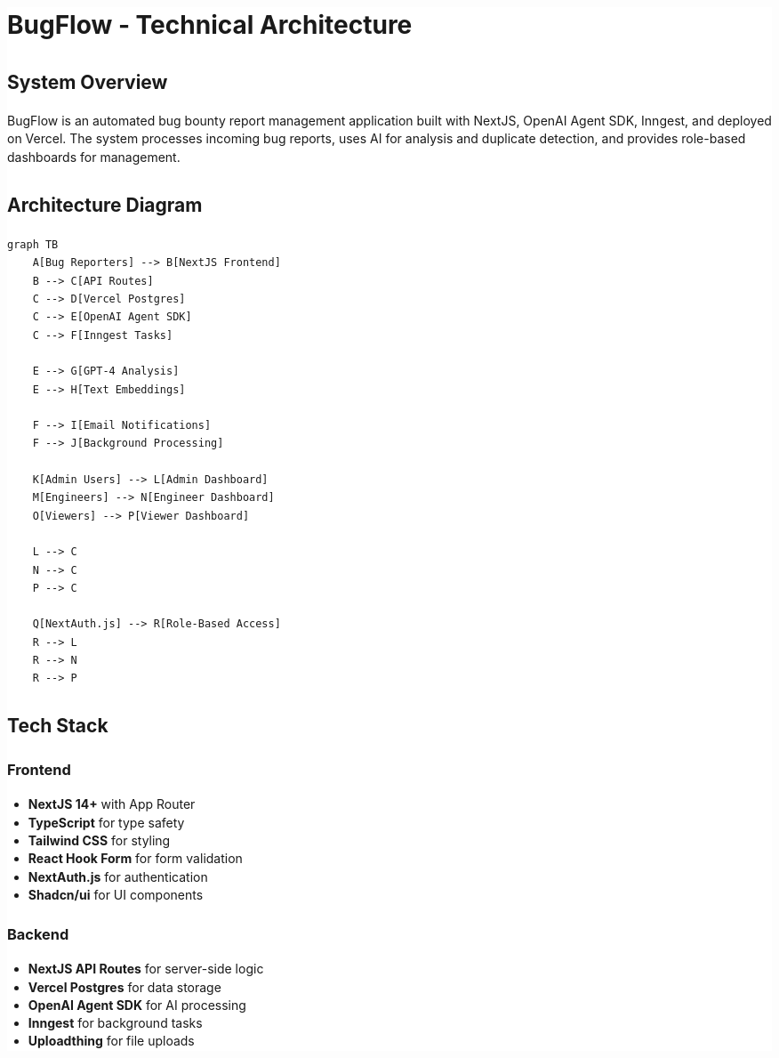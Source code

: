 # BugFlow - Technical Architecture

## System Overview

BugFlow is an automated bug bounty report management application built with NextJS, OpenAI Agent SDK, Inngest, and deployed on Vercel. The system processes incoming bug reports, uses AI for analysis and duplicate detection, and provides role-based dashboards for management.

## Architecture Diagram

```mermaid
graph TB
    A[Bug Reporters] --> B[NextJS Frontend]
    B --> C[API Routes]
    C --> D[Vercel Postgres]
    C --> E[OpenAI Agent SDK]
    C --> F[Inngest Tasks]
    
    E --> G[GPT-4 Analysis]
    E --> H[Text Embeddings]
    
    F --> I[Email Notifications]
    F --> J[Background Processing]
    
    K[Admin Users] --> L[Admin Dashboard]
    M[Engineers] --> N[Engineer Dashboard]
    O[Viewers] --> P[Viewer Dashboard]
    
    L --> C
    N --> C
    P --> C
    
    Q[NextAuth.js] --> R[Role-Based Access]
    R --> L
    R --> N
    R --> P
```

## Tech Stack

### Frontend
- **NextJS 14+** with App Router
- **TypeScript** for type safety
- **Tailwind CSS** for styling
- **React Hook Form** for form validation
- **NextAuth.js** for authentication
- **Shadcn/ui** for UI components

### Backend
- **NextJS API Routes** for server-side logic
- **Vercel Postgres** for data storage
- **OpenAI Agent SDK** for AI processing
- **Inngest** for background tasks
- **Uploadthing** for file uploads
